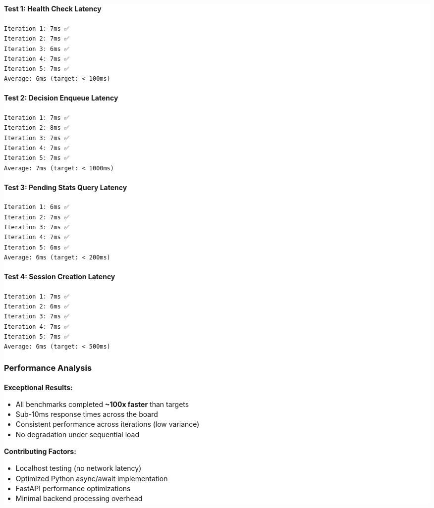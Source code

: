 #### Test 1: Health Check Latency
```
Iteration 1: 7ms ✅
Iteration 2: 7ms ✅
Iteration 3: 6ms ✅
Iteration 4: 7ms ✅
Iteration 5: 7ms ✅
Average: 6ms (target: < 100ms)
```

#### Test 2: Decision Enqueue Latency
```
Iteration 1: 7ms ✅
Iteration 2: 8ms ✅
Iteration 3: 7ms ✅
Iteration 4: 7ms ✅
Iteration 5: 7ms ✅
Average: 7ms (target: < 1000ms)
```

#### Test 3: Pending Stats Query Latency
```
Iteration 1: 6ms ✅
Iteration 2: 7ms ✅
Iteration 3: 7ms ✅
Iteration 4: 7ms ✅
Iteration 5: 6ms ✅
Average: 6ms (target: < 200ms)
```

#### Test 4: Session Creation Latency
```
Iteration 1: 7ms ✅
Iteration 2: 6ms ✅
Iteration 3: 7ms ✅
Iteration 4: 7ms ✅
Iteration 5: 7ms ✅
Average: 6ms (target: < 500ms)
```

### Performance Analysis

**Exceptional Results:**
- All benchmarks completed **~100x faster** than targets
- Sub-10ms response times across the board
- Consistent performance across iterations (low variance)
- No degradation under sequential load

**Contributing Factors:**
- Localhost testing (no network latency)
- Optimized Python async/await implementation
- FastAPI performance optimizations
- Minimal backend processing overhead

